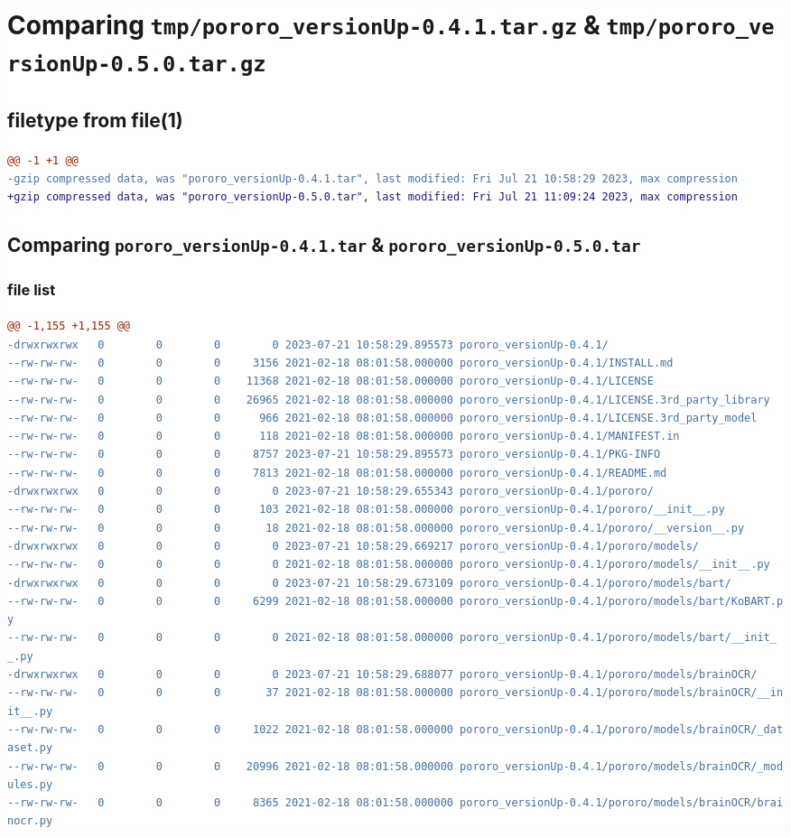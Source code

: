 # Comparing `tmp/pororo_versionUp-0.4.1.tar.gz` & `tmp/pororo_versionUp-0.5.0.tar.gz`

## filetype from file(1)

```diff
@@ -1 +1 @@
-gzip compressed data, was "pororo_versionUp-0.4.1.tar", last modified: Fri Jul 21 10:58:29 2023, max compression
+gzip compressed data, was "pororo_versionUp-0.5.0.tar", last modified: Fri Jul 21 11:09:24 2023, max compression
```

## Comparing `pororo_versionUp-0.4.1.tar` & `pororo_versionUp-0.5.0.tar`

### file list

```diff
@@ -1,155 +1,155 @@
-drwxrwxrwx   0        0        0        0 2023-07-21 10:58:29.895573 pororo_versionUp-0.4.1/
--rw-rw-rw-   0        0        0     3156 2021-02-18 08:01:58.000000 pororo_versionUp-0.4.1/INSTALL.md
--rw-rw-rw-   0        0        0    11368 2021-02-18 08:01:58.000000 pororo_versionUp-0.4.1/LICENSE
--rw-rw-rw-   0        0        0    26965 2021-02-18 08:01:58.000000 pororo_versionUp-0.4.1/LICENSE.3rd_party_library
--rw-rw-rw-   0        0        0      966 2021-02-18 08:01:58.000000 pororo_versionUp-0.4.1/LICENSE.3rd_party_model
--rw-rw-rw-   0        0        0      118 2021-02-18 08:01:58.000000 pororo_versionUp-0.4.1/MANIFEST.in
--rw-rw-rw-   0        0        0     8757 2023-07-21 10:58:29.895573 pororo_versionUp-0.4.1/PKG-INFO
--rw-rw-rw-   0        0        0     7813 2021-02-18 08:01:58.000000 pororo_versionUp-0.4.1/README.md
-drwxrwxrwx   0        0        0        0 2023-07-21 10:58:29.655343 pororo_versionUp-0.4.1/pororo/
--rw-rw-rw-   0        0        0      103 2021-02-18 08:01:58.000000 pororo_versionUp-0.4.1/pororo/__init__.py
--rw-rw-rw-   0        0        0       18 2021-02-18 08:01:58.000000 pororo_versionUp-0.4.1/pororo/__version__.py
-drwxrwxrwx   0        0        0        0 2023-07-21 10:58:29.669217 pororo_versionUp-0.4.1/pororo/models/
--rw-rw-rw-   0        0        0        0 2021-02-18 08:01:58.000000 pororo_versionUp-0.4.1/pororo/models/__init__.py
-drwxrwxrwx   0        0        0        0 2023-07-21 10:58:29.673109 pororo_versionUp-0.4.1/pororo/models/bart/
--rw-rw-rw-   0        0        0     6299 2021-02-18 08:01:58.000000 pororo_versionUp-0.4.1/pororo/models/bart/KoBART.py
--rw-rw-rw-   0        0        0        0 2021-02-18 08:01:58.000000 pororo_versionUp-0.4.1/pororo/models/bart/__init__.py
-drwxrwxrwx   0        0        0        0 2023-07-21 10:58:29.688077 pororo_versionUp-0.4.1/pororo/models/brainOCR/
--rw-rw-rw-   0        0        0       37 2021-02-18 08:01:58.000000 pororo_versionUp-0.4.1/pororo/models/brainOCR/__init__.py
--rw-rw-rw-   0        0        0     1022 2021-02-18 08:01:58.000000 pororo_versionUp-0.4.1/pororo/models/brainOCR/_dataset.py
--rw-rw-rw-   0        0        0    20996 2021-02-18 08:01:58.000000 pororo_versionUp-0.4.1/pororo/models/brainOCR/_modules.py
--rw-rw-rw-   0        0        0     8365 2021-02-18 08:01:58.000000 pororo_versionUp-0.4.1/pororo/models/brainOCR/brainocr.py
```